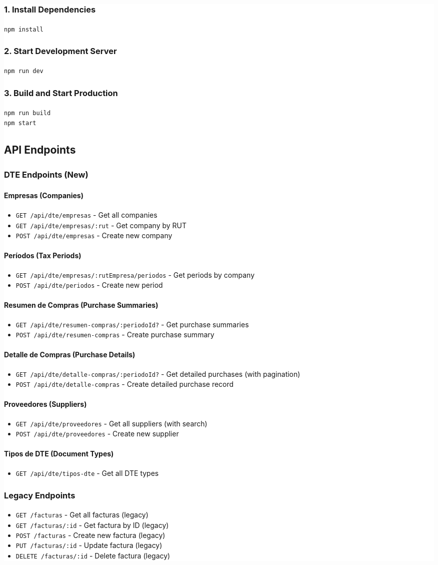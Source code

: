 ### 1. Install Dependencies
```bash
npm install
```

### 2. Start Development Server
```bash
npm run dev
```

### 3. Build and Start Production
```bash
npm run build
npm start
```

## API Endpoints

### DTE Endpoints (New)

#### Empresas (Companies)
- `GET /api/dte/empresas` - Get all companies
- `GET /api/dte/empresas/:rut` - Get company by RUT
- `POST /api/dte/empresas` - Create new company

#### Períodos (Tax Periods)
- `GET /api/dte/empresas/:rutEmpresa/periodos` - Get periods by company
- `POST /api/dte/periodos` - Create new period

#### Resumen de Compras (Purchase Summaries)
- `GET /api/dte/resumen-compras/:periodoId?` - Get purchase summaries
- `POST /api/dte/resumen-compras` - Create purchase summary

#### Detalle de Compras (Purchase Details)
- `GET /api/dte/detalle-compras/:periodoId?` - Get detailed purchases (with pagination)
- `POST /api/dte/detalle-compras` - Create detailed purchase record

#### Proveedores (Suppliers)
- `GET /api/dte/proveedores` - Get all suppliers (with search)
- `POST /api/dte/proveedores` - Create new supplier

#### Tipos de DTE (Document Types)
- `GET /api/dte/tipos-dte` - Get all DTE types

### Legacy Endpoints
- `GET /facturas` - Get all facturas (legacy)
- `GET /facturas/:id` - Get factura by ID (legacy)
- `POST /facturas` - Create new factura (legacy)
- `PUT /facturas/:id` - Update factura (legacy)
- `DELETE /facturas/:id` - Delete factura (legacy)
